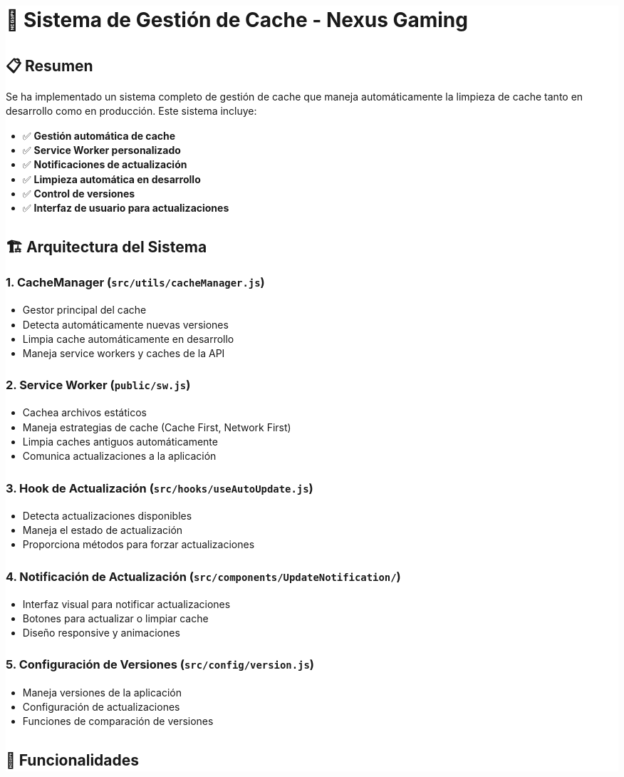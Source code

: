 # 🧹 Sistema de Gestión de Cache - Nexus Gaming

## 📋 Resumen

Se ha implementado un sistema completo de gestión de cache que maneja automáticamente la limpieza de cache tanto en desarrollo como en producción. Este sistema incluye:

- ✅ **Gestión automática de cache**
- ✅ **Service Worker personalizado**
- ✅ **Notificaciones de actualización**
- ✅ **Limpieza automática en desarrollo**
- ✅ **Control de versiones**
- ✅ **Interfaz de usuario para actualizaciones**

## 🏗️ Arquitectura del Sistema

### 1. **CacheManager** (`src/utils/cacheManager.js`)
- Gestor principal del cache
- Detecta automáticamente nuevas versiones
- Limpia cache automáticamente en desarrollo
- Maneja service workers y caches de la API

### 2. **Service Worker** (`public/sw.js`)
- Cachea archivos estáticos
- Maneja estrategias de cache (Cache First, Network First)
- Limpia caches antiguos automáticamente
- Comunica actualizaciones a la aplicación

### 3. **Hook de Actualización** (`src/hooks/useAutoUpdate.js`)
- Detecta actualizaciones disponibles
- Maneja el estado de actualización
- Proporciona métodos para forzar actualizaciones

### 4. **Notificación de Actualización** (`src/components/UpdateNotification/`)
- Interfaz visual para notificar actualizaciones
- Botones para actualizar o limpiar cache
- Diseño responsive y animaciones

### 5. **Configuración de Versiones** (`src/config/version.js`)
- Maneja versiones de la aplicación
- Configuración de actualizaciones
- Funciones de comparación de versiones

## 🚀 Funcionalidades
